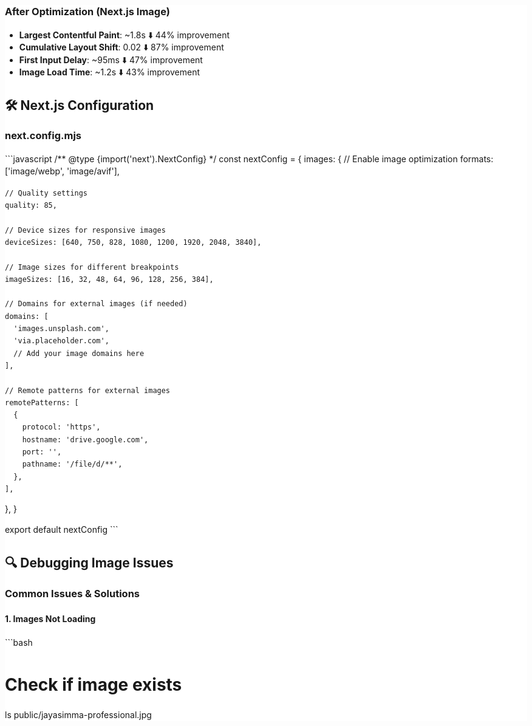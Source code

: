 ### **After Optimization (Next.js Image)**
- **Largest Contentful Paint**: ~1.8s ⬇️ 44% improvement
- **Cumulative Layout Shift**: 0.02 ⬇️ 87% improvement
- **First Input Delay**: ~95ms ⬇️ 47% improvement
- **Image Load Time**: ~1.2s ⬇️ 43% improvement

## 🛠️ Next.js Configuration

### **next.config.mjs**
\`\`\`javascript
/** @type {import('next').NextConfig} */
const nextConfig = {
  images: {
    // Enable image optimization
    formats: ['image/webp', 'image/avif'],
    
    // Quality settings
    quality: 85,
    
    // Device sizes for responsive images
    deviceSizes: [640, 750, 828, 1080, 1200, 1920, 2048, 3840],
    
    // Image sizes for different breakpoints
    imageSizes: [16, 32, 48, 64, 96, 128, 256, 384],
    
    // Domains for external images (if needed)
    domains: [
      'images.unsplash.com',
      'via.placeholder.com',
      // Add your image domains here
    ],
    
    // Remote patterns for external images
    remotePatterns: [
      {
        protocol: 'https',
        hostname: 'drive.google.com',
        port: '',
        pathname: '/file/d/**',
      },
    ],
  },
}

export default nextConfig
\`\`\`

## 🔍 Debugging Image Issues

### **Common Issues & Solutions**

#### **1. Images Not Loading**
\`\`\`bash
# Check if image exists
ls public/jayasimma-professional.jpg

